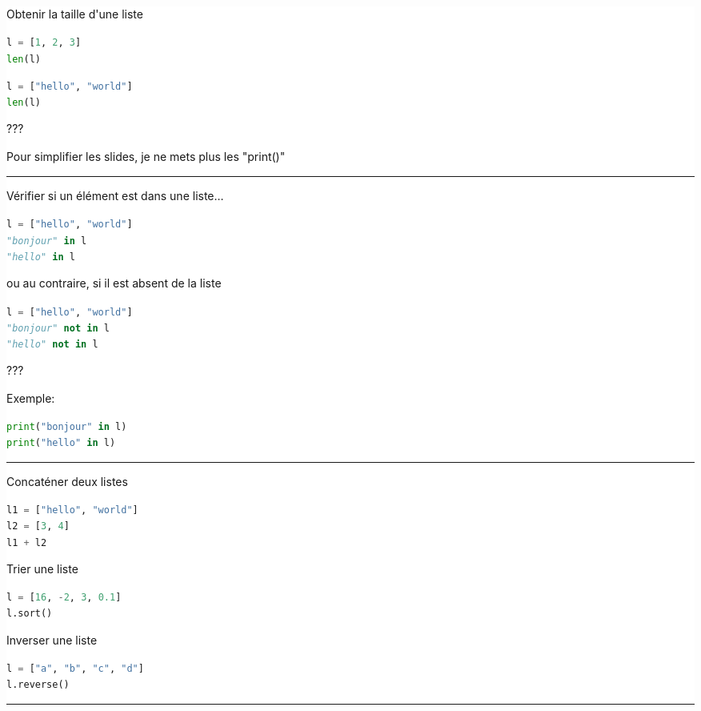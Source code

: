 
Obtenir la taille d'une liste
```python
l = [1, 2, 3]
len(l)
```

```python
l = ["hello", "world"]
len(l)
```

???

Pour simplifier les slides, je ne mets plus les "print()"

---

Vérifier si un élément est dans une liste...
```python
l = ["hello", "world"]
"bonjour" in l
"hello" in l
```

ou au contraire, si il est absent de la liste
```python
l = ["hello", "world"]
"bonjour" not in l
"hello" not in l
```

???

Exemple:
```python
print("bonjour" in l)
print("hello" in l)
```

---

Concaténer deux listes
```python
l1 = ["hello", "world"]
l2 = [3, 4]
l1 + l2
```

Trier une liste
```python
l = [16, -2, 3, 0.1]
l.sort()
```

Inverser une liste
```python
l = ["a", "b", "c", "d"]
l.reverse()
```

---